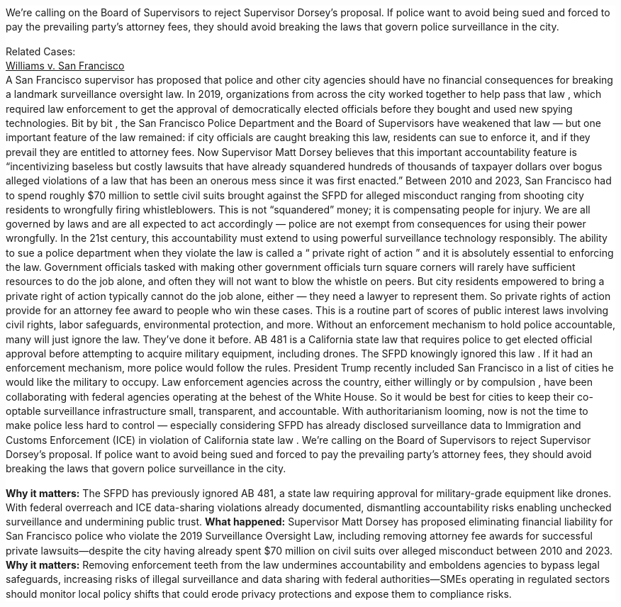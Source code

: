<p><span>We’re calling on the Board of Supervisors to reject Supervisor Dorsey’s proposal. If police want to avoid being sued and forced to pay the prevailing party’s attorney fees, they should avoid breaking the laws that govern police surveillance in the city. </span></p>

</div></div></div><div class="field field--name-field-related-cases field--type-node-reference field--label-above"><div class="field__label">Related Cases:&nbsp;</div><div class="field__items"><div class="field__item even"><a href="https://www.eff.org/cases/williams-v-san-francisco">Williams v. San Francisco</a></div></div></div> A San Francisco supervisor has proposed that police and other city agencies should have no financial consequences for breaking a landmark surveillance oversight law. In 2019, organizations from across the city worked together to help pass that law , which required law enforcement to get the approval of democratically elected officials before they bought and used new spying technologies. Bit by bit , the San Francisco Police Department and the Board of Supervisors have weakened that law — but one important feature of the law remained: if city officials are caught breaking this law, residents can sue to enforce it, and if they prevail they are entitled to attorney fees. Now Supervisor Matt Dorsey believes that this important accountability feature is “incentivizing baseless but costly lawsuits that have already squandered hundreds of thousands of taxpayer dollars over bogus alleged violations of a law that has been an onerous mess since it was first enacted.” Between 2010 and 2023, San Francisco had to spend roughly $70 million to settle civil suits brought against the SFPD for alleged misconduct ranging from shooting city residents to wrongfully firing whistleblowers. This is not “squandered” money; it is compensating people for injury. We are all governed by laws and are all expected to act accordingly — police are not exempt from consequences for using their power wrongfully. In the 21st century, this accountability must extend to using powerful surveillance technology responsibly. The ability to sue a police department when they violate the law is called a “ private right of action ” and it is absolutely essential to enforcing the law. Government officials tasked with making other government officials turn square corners will rarely have sufficient resources to do the job alone, and often they will not want to blow the whistle on peers. But city residents empowered to bring a private right of action typically cannot do the job alone, either — they need a lawyer to represent them. So private rights of action provide for an attorney fee award to people who win these cases. This is a routine part of scores of public interest laws involving civil rights, labor safeguards, environmental protection, and more. Without an enforcement mechanism to hold police accountable, many will just ignore the law. They’ve done it before. AB 481 is a California state law that requires police to get elected official approval before attempting to acquire military equipment, including drones. The SFPD knowingly ignored this law . If it had an enforcement mechanism, more police would follow the rules. President Trump recently included San Francisco in a list of cities he would like the military to occupy. Law enforcement agencies across the country, either willingly or by compulsion , have been collaborating with federal agencies operating at the behest of the White House. So it would be best for cities to keep their co-optable surveillance infrastructure small, transparent, and accountable. With authoritarianism looming, now is not the time to make police less hard to control — especially considering SFPD has already disclosed surveillance data to Immigration and Customs Enforcement (ICE) in violation of California state law . We’re calling on the Board of Supervisors to reject Supervisor Dorsey’s proposal. If police want to avoid being sued and forced to pay the prevailing party’s attorney fees, they should avoid breaking the laws that govern police surveillance in the city.

**Why it matters:** The SFPD has previously ignored AB 481, a state law requiring approval for military-grade equipment like drones. With federal overreach and ICE data-sharing violations already documented, dismantling accountability risks enabling unchecked surveillance and undermining public trust. **What happened:**     Supervisor Matt Dorsey has proposed eliminating financial liability for San Francisco police who violate the 2019 Surveillance Oversight Law, including removing attorney fee awards for successful private lawsuits—despite the city having already spent $70 million on civil suits over alleged misconduct between 2010 and 2023. **Why it matters:**     Removing enforcement teeth from the law undermines accountability and emboldens agencies to bypass legal safeguards, increasing risks of illegal surveillance and data sharing with federal authorities—SMEs operating in regulated sectors should monitor local policy shifts that could erode privacy protections and expose them to compliance risks.
